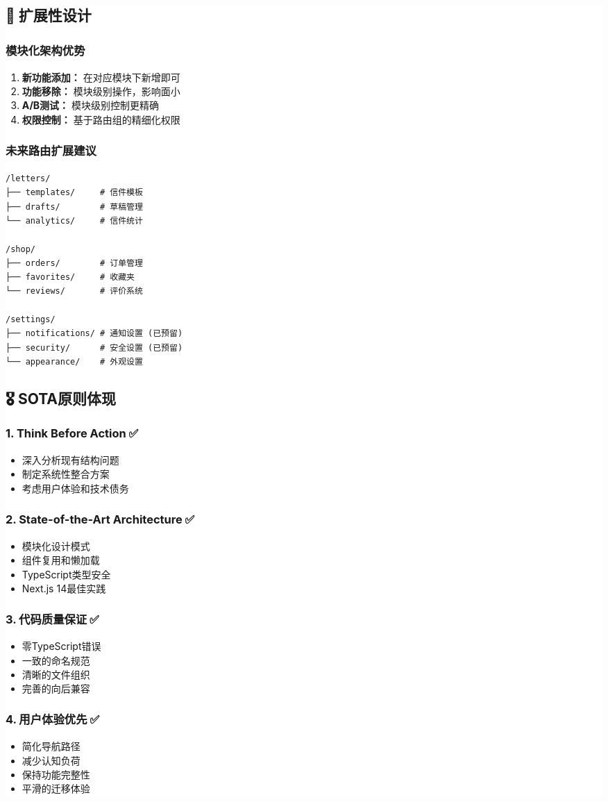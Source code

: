 ## 🔮 扩展性设计

### 模块化架构优势
1. **新功能添加：** 在对应模块下新增即可
2. **功能移除：** 模块级别操作，影响面小
3. **A/B测试：** 模块级别控制更精确
4. **权限控制：** 基于路由组的精细化权限

### 未来路由扩展建议
```
/letters/
├── templates/     # 信件模板
├── drafts/        # 草稿管理
└── analytics/     # 信件统计

/shop/
├── orders/        # 订单管理
├── favorites/     # 收藏夹
└── reviews/       # 评价系统

/settings/
├── notifications/ # 通知设置 (已预留)
├── security/      # 安全设置 (已预留)
└── appearance/    # 外观设置
```

## 🎖️ SOTA原则体现

### 1. Think Before Action ✅
- 深入分析现有结构问题
- 制定系统性整合方案
- 考虑用户体验和技术债务

### 2. State-of-the-Art Architecture ✅
- 模块化设计模式
- 组件复用和懒加载
- TypeScript类型安全
- Next.js 14最佳实践

### 3. 代码质量保证 ✅
- 零TypeScript错误
- 一致的命名规范
- 清晰的文件组织
- 完善的向后兼容

### 4. 用户体验优先 ✅
- 简化导航路径
- 减少认知负荷
- 保持功能完整性
- 平滑的迁移体验
